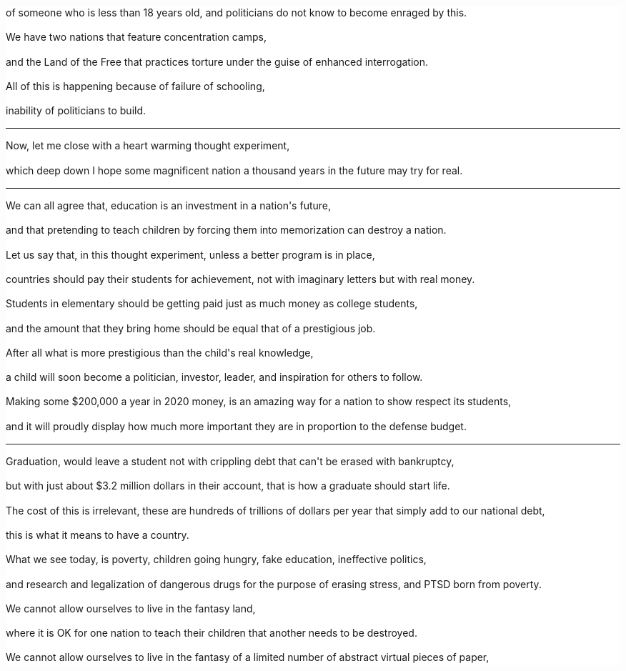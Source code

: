 of someone who is less than 18 years old, and politicians do not know to become enraged by this.

We have two nations that feature concentration camps,

and the Land of the Free that practices torture under the guise of enhanced interrogation.

All of this is happening because of failure of schooling,

inability of politicians to build.

---

Now, let me close with a heart warming thought experiment,

which deep down I hope some magnificent nation a thousand years in the future may try for real.

---

We can all agree that, education is an investment in a nation's future,

and that pretending to teach children by forcing them into memorization can destroy a nation.

Let us say that, in this thought experiment, unless a better program is in place,

countries should pay their students for achievement, not with imaginary letters but with real money.

Students in elementary should be getting paid just as much money as college students,

and the amount that they bring home should be equal that of a prestigious job.

After all what is more prestigious than the child's real knowledge,

a child will soon become a politician, investor, leader, and inspiration for others to follow.

Making some $200,000 a year in 2020 money, is an amazing way for a nation to show respect its students,

and it will proudly display how much more important they are in proportion to the defense budget.

---

Graduation, would leave a student not with crippling debt that can't be erased with bankruptcy,

but with just about $3.2 million dollars in their account, that is how a graduate should start life.

The cost of this is irrelevant, these are hundreds of trillions of dollars per year that simply add to our national debt,

this is what it means to have a country.

What we see today, is poverty, children going hungry, fake education, ineffective politics,

and research and legalization of dangerous drugs for the purpose of erasing stress, and PTSD born from poverty.

We cannot allow ourselves to live in the fantasy land,

where it is OK for one nation to teach their children that another needs to be destroyed.

We cannot allow ourselves to live in the fantasy of a limited number of abstract virtual pieces of paper,
